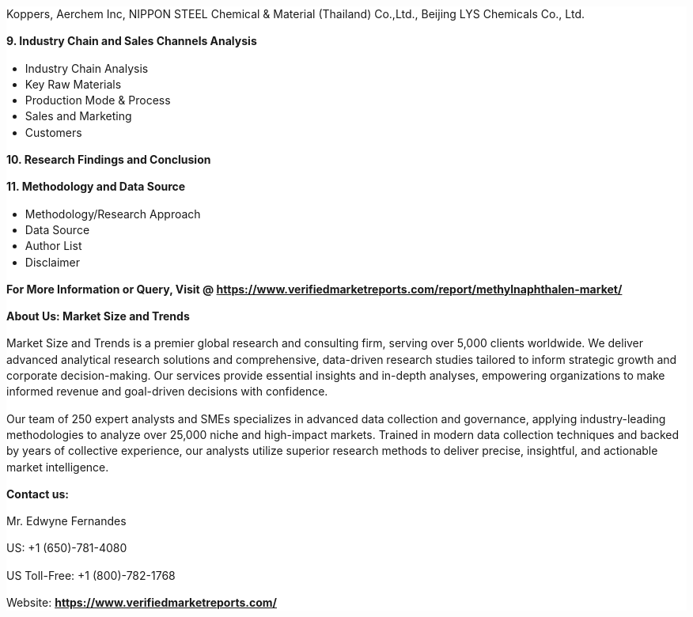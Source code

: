 Koppers, Aerchem Inc, NIPPON STEEL Chemical & Material (Thailand) Co.,Ltd., Beijing LYS Chemicals Co., Ltd.</strong></p><p><strong>9. Industry Chain and Sales Channels Analysis</strong></p><ul><li>Industry Chain Analysis</li><li>Key Raw Materials</li><li>Production Mode &amp; Process</li><li>Sales and Marketing</li><li>Customers</li></ul><p><strong>10. Research Findings and Conclusion</strong></p><p><strong>11. Methodology and Data Source</strong></p><ul><li>Methodology/Research Approach</li><li>Data Source</li><li>Author List</li><li>Disclaimer</li></ul></p><p><strong>For More Information or Query, Visit @ <a href="https://www.verifiedmarketreports.com/report/methylnaphthalen-market/">https://www.verifiedmarketreports.com/report/methylnaphthalen-market/</a></strong></p><p><strong>About Us: Market Size and Trends</strong></p><p>Market Size and Trends is a premier global research and consulting firm, serving over 5,000 clients worldwide. We deliver advanced analytical research solutions and comprehensive, data-driven research studies tailored to inform strategic growth and corporate decision-making. Our services provide essential insights and in-depth analyses, empowering organizations to make informed revenue and goal-driven decisions with confidence.</p><p>Our team of 250 expert analysts and SMEs specializes in advanced data collection and governance, applying industry-leading methodologies to analyze over 25,000 niche and high-impact markets. Trained in modern data collection techniques and backed by years of collective experience, our analysts utilize superior research methods to deliver precise, insightful, and actionable market intelligence.</p><p><strong>Contact us:</strong></p><p>Mr. Edwyne Fernandes</p><p>US: +1 (650)-781-4080</p><p>US Toll-Free: +1 (800)-782-1768</p><p>Website: <strong><a href="https://www.verifiedmarketreports.com/">https://www.verifiedmarketreports.com/</a></strong></p>
